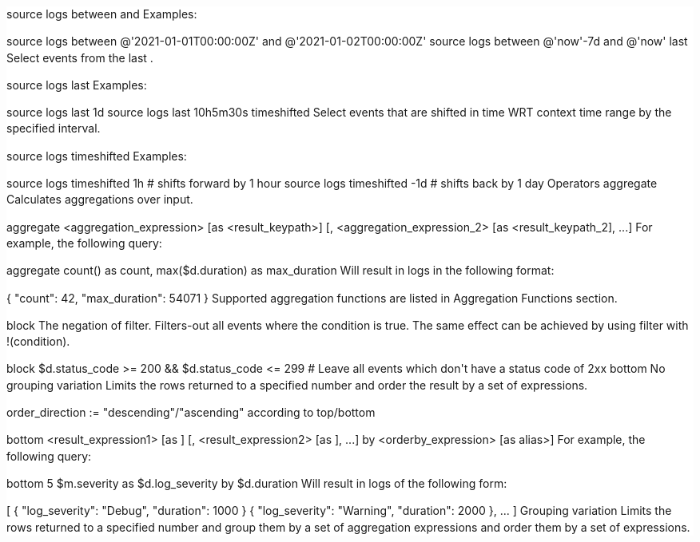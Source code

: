 source logs between <start-time-expr> and <end-time-expr>
Examples:

source logs between @'2021-01-01T00:00:00Z' and @'2021-01-02T00:00:00Z'
source logs between @'now'-7d and @'now'
last
Select events from the last <interval>.

source logs last <interval>
Examples:

source logs last 1d
source logs last 10h5m30s
timeshifted
Select events that are shifted in time WRT context time range by the specified interval.

source logs timeshifted <interval>
Examples:

source logs timeshifted 1h # shifts forward by 1 hour
source logs timeshifted -1d # shifts back by 1 day
Operators
aggregate
Calculates aggregations over input.

aggregate <aggregation_expression> [as <result_keypath>] [, <aggregation_expression_2> [as <result_keypath_2], ...]
For example, the following query:

aggregate count() as count, max($d.duration) as max_duration
Will result in logs in the following format:

{ "count": 42, "max_duration": 54071 }
Supported aggregation functions are listed in Aggregation Functions section.

block
The negation of filter. Filters-out all events where the condition is true. The same effect can be achieved by using filter with !(condition).

block $d.status_code >= 200 && $d.status_code <= 299         # Leave all events which don't have a status code of 2xx
bottom
No grouping variation
Limits the rows returned to a specified number and order the result by a set of expressions.

order_direction := "descending"/"ascending" according to top/bottom

bottom <limit> <result_expression1> [as <alias>] [, <result_expression2> [as <alias2>], ...] by <orderby_expression> [as alias>]
For example, the following query:

bottom 5 $m.severity as $d.log_severity by $d.duration
Will result in logs of the following form:

[
   { "log_severity": "Debug", "duration":  1000 }
   { "log_severity": "Warning", "duration": 2000 },
   ...
]
Grouping variation
Limits the rows returned to a specified number and group them by a set of aggregation expressions and order them by a set of expressions.
